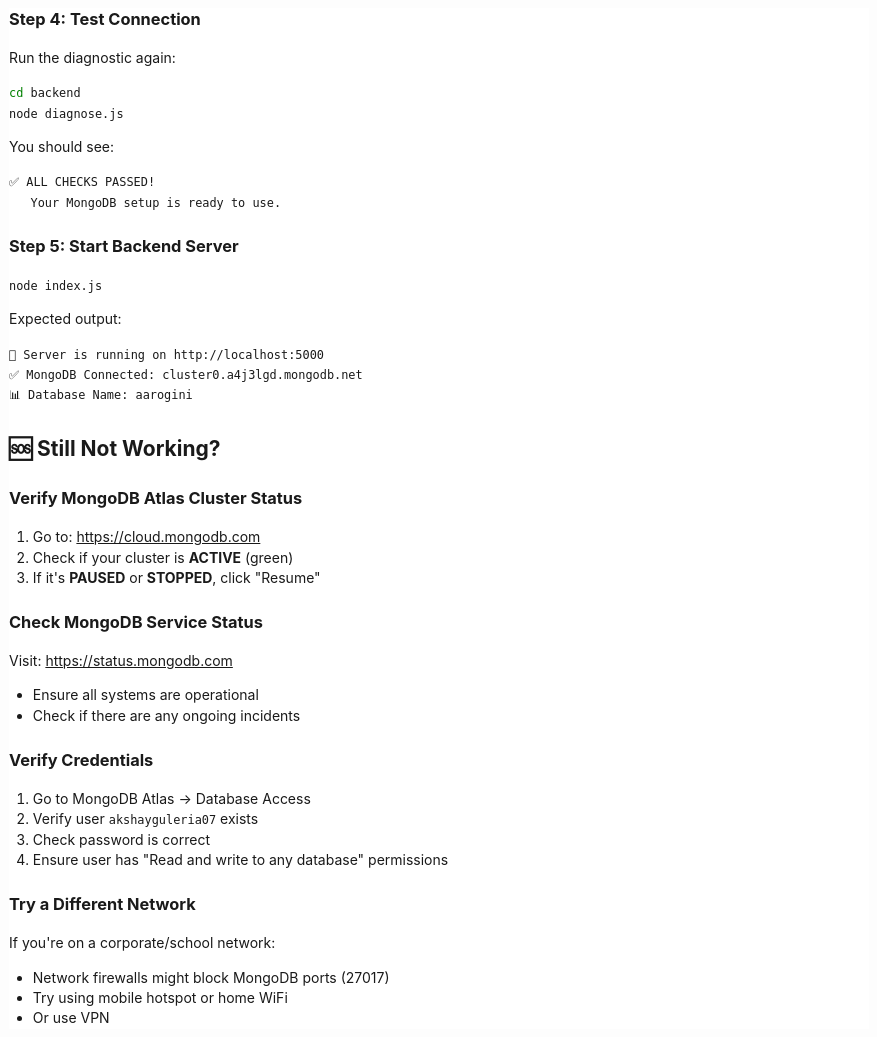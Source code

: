 ### Step 4: Test Connection

Run the diagnostic again:

```bash
cd backend
node diagnose.js
```

You should see:
```
✅ ALL CHECKS PASSED!
   Your MongoDB setup is ready to use.
```

### Step 5: Start Backend Server

```bash
node index.js
```

Expected output:
```
🚀 Server is running on http://localhost:5000
✅ MongoDB Connected: cluster0.a4j3lgd.mongodb.net
📊 Database Name: aarogini
```

## 🆘 Still Not Working?

### Verify MongoDB Atlas Cluster Status

1. Go to: https://cloud.mongodb.com
2. Check if your cluster is **ACTIVE** (green)
3. If it's **PAUSED** or **STOPPED**, click "Resume"

### Check MongoDB Service Status

Visit: https://status.mongodb.com
- Ensure all systems are operational
- Check if there are any ongoing incidents

### Verify Credentials

1. Go to MongoDB Atlas → Database Access
2. Verify user `akshayguleria07` exists
3. Check password is correct
4. Ensure user has "Read and write to any database" permissions

### Try a Different Network

If you're on a corporate/school network:
- Network firewalls might block MongoDB ports (27017)
- Try using mobile hotspot or home WiFi
- Or use VPN
